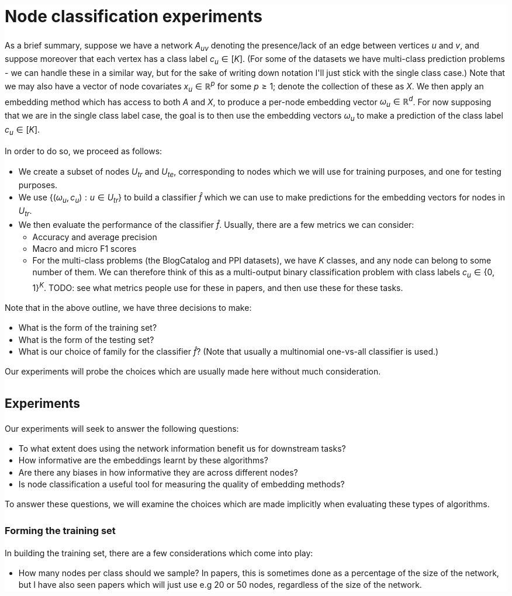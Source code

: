 # Node classification experiments

As a brief summary, suppose we have a network $A_{uv}$ denoting the presence/lack of an edge between vertices $u$ and $v$, and suppose moreover that each vertex has a class label $c_u \in [K]$. (For some of the datasets we have multi-class prediction problems - we can handle these in a similar way, but for the sake of writing down notation I'll just stick with the single class case.) Note that we may also have a vector of node covariates $x_u \in \mathbb{R}^p$ for some $p \geq 1$; denote the collection of these as $X$. We then apply an embedding method which has access to both $A$ and $X$, to produce a per-node embedding vector $\omega_u \in \mathbb{R}^d$. For now supposing that we are in the single class label case, the goal is to then use the embedding vectors $\omega_u$ to make a prediction of the class label $c_u \in [K]$. 

In order to do so, we proceed as follows:

- We create a subset of nodes $U_{tr}$ and $U_{te}$, corresponding to nodes which we will use for training purposes, and one for testing purposes.
- We use $\{ (\omega_u, c_u) : u \in U_{tr} \}$ to build a classifier $\hat{f}$ which we can use to make predictions for the embedding vectors for nodes in $U_{tr}$.
- We then evaluate the performance of the classifier $\hat{f}$. Usually, there are a few metrics we can consider:
    - Accuracy and average precision
    - Macro and micro F1 scores
    - For the multi-class problems (the BlogCatalog and PPI datasets), we have $K$ classes, and any node can belong to some number of them. We can therefore think of this as a multi-output binary classification problem with class labels $c_u \in \{0, 1\}^K$. TODO: see what metrics people use for these in papers, and then use these for these tasks. 

Note that in the above outline, we have three decisions to make:

- What is the form of the training set?
- What is the form of the testing set?
- What is our choice of family for the classifier $\hat{f}$? (Note that usually a multinomial one-vs-all classifier is used.)

Our experiments will probe the choices which are usually made here without much consideration.

## Experiments

Our experiments will seek to answer the following questions:

- To what extent does using the network information benefit us for downstream tasks?
- How informative are the embeddings learnt by these algorithms? 
- Are there any biases in how informative they are across different nodes?
- Is node classification a useful tool for measuring the quality of embedding methods?

To answer these questions, we will examine the choices which are made implicitly when evaluating these types of algorithms.

### Forming the training set

In building the training set, there are a few considerations which come into play:

- How many nodes per class should we sample? In papers, this is sometimes done as a percentage of the size of the network, but I have also seen papers which will just use e.g 20 or 50 nodes, regardless of the size of the network.
